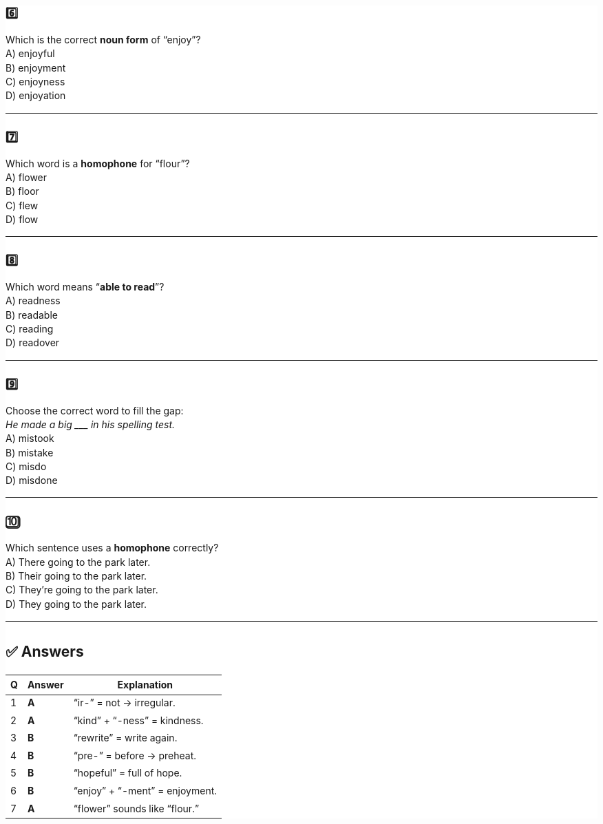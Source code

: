
### 6️⃣  
Which is the correct **noun form** of “enjoy”?  
A) enjoyful  
B) enjoyment  
C) enjoyness  
D) enjoyation  

---

### 7️⃣  
Which word is a **homophone** for “flour”?  
A) flower  
B) floor  
C) flew  
D) flow  

---

### 8️⃣  
Which word means “**able to read**”?  
A) readness  
B) readable  
C) reading  
D) readover  

---

### 9️⃣  
Choose the correct word to fill the gap:  
*He made a big ___ in his spelling test.*  
A) mistook  
B) mistake  
C) misdo  
D) misdone  

---

### 🔟  
Which sentence uses a **homophone** correctly?  
A) There going to the park later.  
B) Their going to the park later.  
C) They’re going to the park later.  
D) They going to the park later.  

---

## ✅ Answers

| Q | Answer | Explanation |
|---|---------|-------------|
| 1 | **A** | “ir-” = not → irregular. |
| 2 | **A** | “kind” + “-ness” = kindness. |
| 3 | **B** | “rewrite” = write again. |
| 4 | **B** | “pre-” = before → preheat. |
| 5 | **B** | “hopeful” = full of hope. |
| 6 | **B** | “enjoy” + “-ment” = enjoyment. |
| 7 | **A** | “flower” sounds like “flour.” |